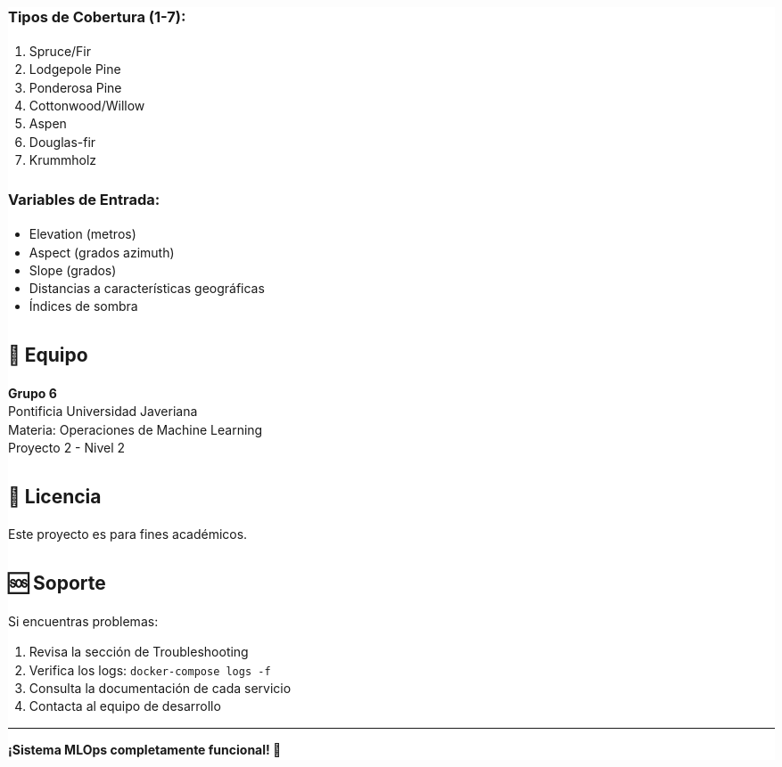 ### Tipos de Cobertura (1-7):
1. Spruce/Fir
2. Lodgepole Pine
3. Ponderosa Pine
4. Cottonwood/Willow
5. Aspen
6. Douglas-fir
7. Krummholz

### Variables de Entrada:
- Elevation (metros)
- Aspect (grados azimuth)
- Slope (grados)
- Distancias a características geográficas
- Índices de sombra

## 👥 Equipo

**Grupo 6**  
Pontificia Universidad Javeriana  
Materia: Operaciones de Machine Learning  
Proyecto 2 - Nivel 2

## 📄 Licencia

Este proyecto es para fines académicos.

## 🆘 Soporte

Si encuentras problemas:
1. Revisa la sección de Troubleshooting
2. Verifica los logs: `docker-compose logs -f`
3. Consulta la documentación de cada servicio
4. Contacta al equipo de desarrollo

---

**¡Sistema MLOps completamente funcional! 🚀**

